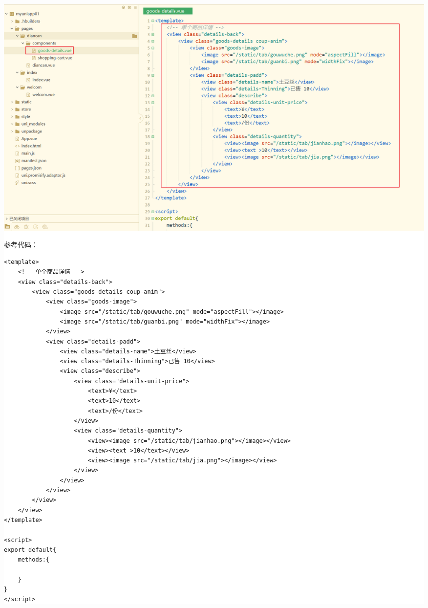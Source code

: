 ![1700637128296](./assets/1700637128296.png)

参考代码：

```vue
<template>
	<!-- 单个商品详情 -->
	<view class="details-back">
		<view class="goods-details coup-anim">
			<view class="goods-image">
				<image src="/static/tab/gouwuche.png" mode="aspectFill"></image>
				<image src="/static/tab/guanbi.png" mode="widthFix"></image>
			</view>
			<view class="details-padd">
				<view class="details-name">土豆丝</view>
				<view class="details-Thinning">已售 10</view>
				<view class="describe">
					<view class="details-unit-price">
						<text>¥</text>
						<text>10</text>
						<text>/份</text>
					</view>
					<view class="details-quantity">
						<view><image src="/static/tab/jianhao.png"></image></view>
						<view><text >10</text></view>
						<view><image src="/static/tab/jia.png"></image></view>
					</view>
				</view>
			</view>
		</view>
	</view>
</template>

<script>
export default{
	methods:{
		
	}
}
</script>

```